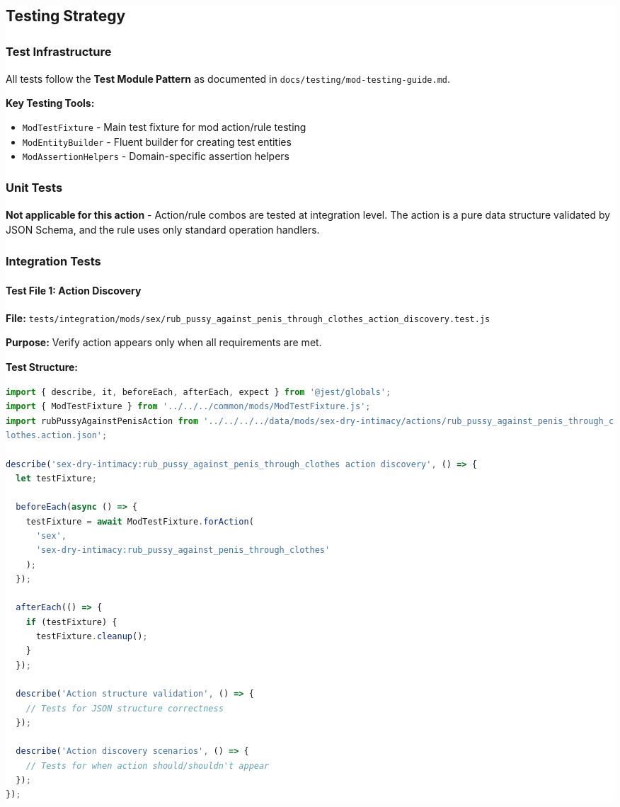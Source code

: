 
## Testing Strategy

### Test Infrastructure

All tests follow the **Test Module Pattern** as documented in `docs/testing/mod-testing-guide.md`.

**Key Testing Tools:**

- `ModTestFixture` - Main test fixture for mod action/rule testing
- `ModEntityBuilder` - Fluent builder for creating test entities
- `ModAssertionHelpers` - Domain-specific assertion helpers

### Unit Tests

**Not applicable for this action** - Action/rule combos are tested at integration level. The action is a pure data structure validated by JSON Schema, and the rule uses only standard operation handlers.

### Integration Tests

#### Test File 1: Action Discovery

**File:** `tests/integration/mods/sex/rub_pussy_against_penis_through_clothes_action_discovery.test.js`

**Purpose:** Verify action appears only when all requirements are met.

**Test Structure:**

```javascript
import { describe, it, beforeEach, afterEach, expect } from '@jest/globals';
import { ModTestFixture } from '../../../common/mods/ModTestFixture.js';
import rubPussyAgainstPenisAction from '../../../../data/mods/sex-dry-intimacy/actions/rub_pussy_against_penis_through_clothes.action.json';

describe('sex-dry-intimacy:rub_pussy_against_penis_through_clothes action discovery', () => {
  let testFixture;

  beforeEach(async () => {
    testFixture = await ModTestFixture.forAction(
      'sex',
      'sex-dry-intimacy:rub_pussy_against_penis_through_clothes'
    );
  });

  afterEach(() => {
    if (testFixture) {
      testFixture.cleanup();
    }
  });

  describe('Action structure validation', () => {
    // Tests for JSON structure correctness
  });

  describe('Action discovery scenarios', () => {
    // Tests for when action should/shouldn't appear
  });
});
```
